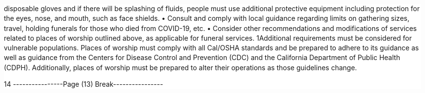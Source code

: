 disposable gloves and if there will be splashing of fluids, people must 
use additional protective equipment including protection for the eyes, 
nose, and mouth, such as face shields. 
• Consult and comply with local guidance regarding limits on gathering 
sizes, travel, holding funerals for those who died from COVID-19, etc. 
• Consider other recommendations and modifications of services related 
to places of worship outlined above, as applicable for funeral services. 
1Additional requirements must be considered for vulnerable populations. Places of worship must 
comply with all Cal/OSHA standards and be prepared to adhere to its guidance as well as 
guidance from the Centers for Disease Control and Prevention (CDC) and the California 
Department of Public Health (CDPH). Additionally, places of worship must be prepared to alter 
their operations as those guidelines change. 
 
 
 
  
  
    
  
 
 
   
   
 
                    
 
                  
   
  
   
 
 
 
 
 
 
 
 
 
 
 
 
 
 
 
 
 
 
                               
                                                                                           
                                            
                                                 
        
14
----------------Page (13) Break----------------
